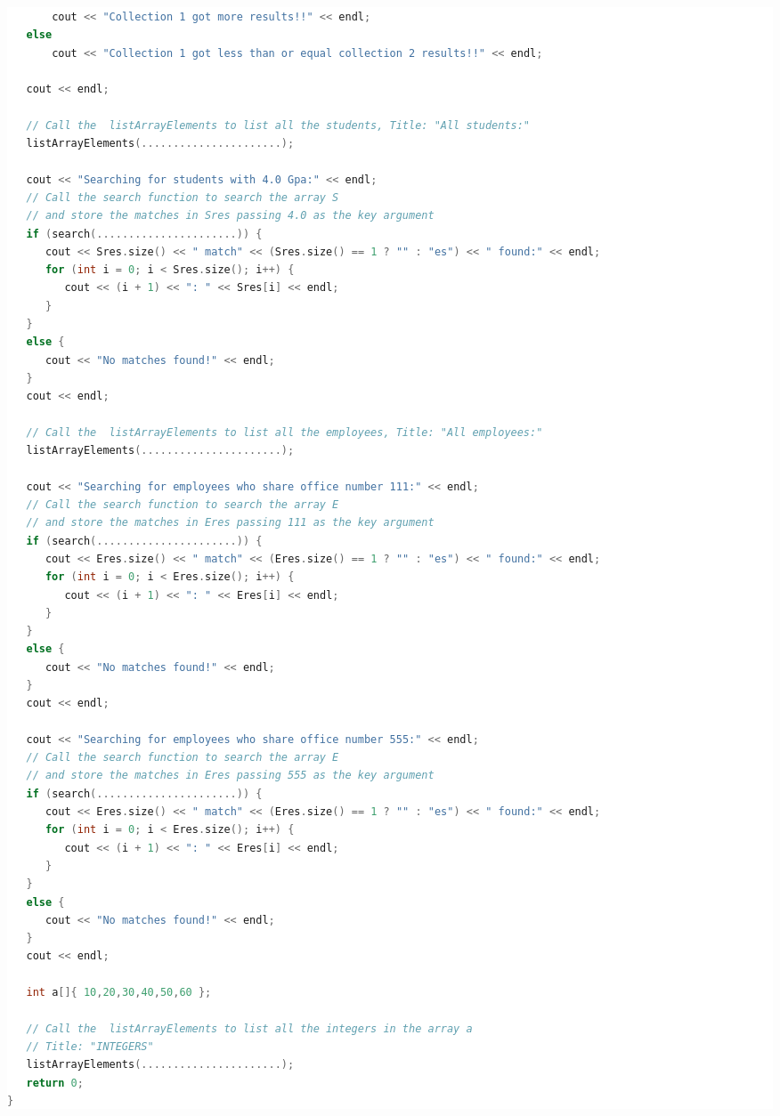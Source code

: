 ```C++
       cout << "Collection 1 got more results!!" << endl;
   else 
       cout << "Collection 1 got less than or equal collection 2 results!!" << endl;

   cout << endl;

   // Call the  listArrayElements to list all the students, Title: "All students:"
   listArrayElements(......................);

   cout << "Searching for students with 4.0 Gpa:" << endl;
   // Call the search function to search the array S 
   // and store the matches in Sres passing 4.0 as the key argument
   if (search(......................)) {
      cout << Sres.size() << " match" << (Sres.size() == 1 ? "" : "es") << " found:" << endl;
      for (int i = 0; i < Sres.size(); i++) {
         cout << (i + 1) << ": " << Sres[i] << endl;
      }
   }
   else {
      cout << "No matches found!" << endl;
   }
   cout << endl;

   // Call the  listArrayElements to list all the employees, Title: "All employees:"
   listArrayElements(......................);

   cout << "Searching for employees who share office number 111:" << endl;
   // Call the search function to search the array E 
   // and store the matches in Eres passing 111 as the key argument
   if (search(......................)) {
      cout << Eres.size() << " match" << (Eres.size() == 1 ? "" : "es") << " found:" << endl;
      for (int i = 0; i < Eres.size(); i++) {
         cout << (i + 1) << ": " << Eres[i] << endl;
      }
   }
   else {
      cout << "No matches found!" << endl;
   }
   cout << endl;

   cout << "Searching for employees who share office number 555:" << endl;
   // Call the search function to search the array E 
   // and store the matches in Eres passing 555 as the key argument
   if (search(......................)) {
      cout << Eres.size() << " match" << (Eres.size() == 1 ? "" : "es") << " found:" << endl;
      for (int i = 0; i < Eres.size(); i++) {
         cout << (i + 1) << ": " << Eres[i] << endl;
      }
   }
   else {
      cout << "No matches found!" << endl;
   }
   cout << endl;

   int a[]{ 10,20,30,40,50,60 };
   
   // Call the  listArrayElements to list all the integers in the array a
   // Title: "INTEGERS"
   listArrayElements(......................);
   return 0;
}
```